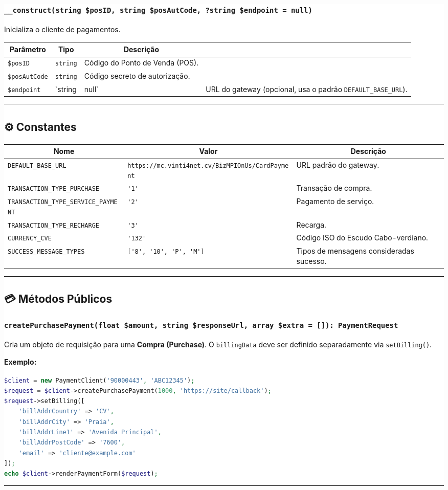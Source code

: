 ### `__construct(string $posID, string $posAutCode, ?string $endpoint = null)`

Inicializa o cliente de pagamentos.

| Parâmetro     | Tipo     | Descrição                       |                                                             |
| ------------- | -------- | ------------------------------- | ----------------------------------------------------------- |
| `$posID`      | `string` | Código do Ponto de Venda (POS). |                                                             |
| `$posAutCode` | `string` | Código secreto de autorização.  |                                                             |
| `$endpoint`   | `string  | null`                           | URL do gateway (opcional, usa o padrão `DEFAULT_BASE_URL`). |

---

## ⚙️ Constantes

| Nome                               | Valor                                            | Descrição                                |
| ---------------------------------- | ------------------------------------------------ | ---------------------------------------- |
| `DEFAULT_BASE_URL`                 | `https://mc.vinti4net.cv/BizMPIOnUs/CardPayment` | URL padrão do gateway.                   |
| `TRANSACTION_TYPE_PURCHASE`        | `'1'`                                            | Transação de compra.                     |
| `TRANSACTION_TYPE_SERVICE_PAYMENT` | `'2'`                                            | Pagamento de serviço.                    |
| `TRANSACTION_TYPE_RECHARGE`        | `'3'`                                            | Recarga.                                 |
| `CURRENCY_CVE`                     | `'132'`                                          | Código ISO do Escudo Cabo-verdiano.      |
| `SUCCESS_MESSAGE_TYPES`            | `['8', '10', 'P', 'M']`                          | Tipos de mensagens consideradas sucesso. |

---

## 💳 Métodos Públicos

### `createPurchasePayment(float $amount, string $responseUrl, array $extra = []): PaymentRequest`

Cria um objeto de requisição para uma **Compra (Purchase)**.
O `billingData` deve ser definido separadamente via `setBilling()`.

**Exemplo:**

```php
$client = new PaymentClient('90000443', 'ABC12345');
$request = $client->createPurchasePayment(1000, 'https://site/callback');
$request->setBilling([
    'billAddrCountry' => 'CV',
    'billAddrCity' => 'Praia',
    'billAddrLine1' => 'Avenida Principal',
    'billAddrPostCode' => '7600',
    'email' => 'cliente@example.com'
]);
echo $client->renderPaymentForm($request);
```

---